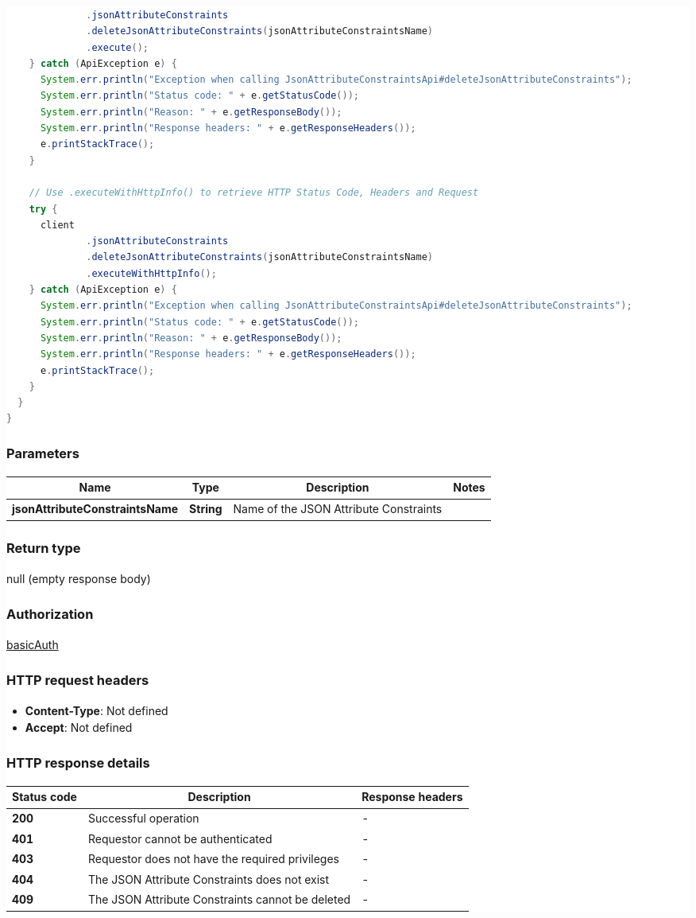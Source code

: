 ```java
              .jsonAttributeConstraints
              .deleteJsonAttributeConstraints(jsonAttributeConstraintsName)
              .execute();
    } catch (ApiException e) {
      System.err.println("Exception when calling JsonAttributeConstraintsApi#deleteJsonAttributeConstraints");
      System.err.println("Status code: " + e.getStatusCode());
      System.err.println("Reason: " + e.getResponseBody());
      System.err.println("Response headers: " + e.getResponseHeaders());
      e.printStackTrace();
    }

    // Use .executeWithHttpInfo() to retrieve HTTP Status Code, Headers and Request
    try {
      client
              .jsonAttributeConstraints
              .deleteJsonAttributeConstraints(jsonAttributeConstraintsName)
              .executeWithHttpInfo();
    } catch (ApiException e) {
      System.err.println("Exception when calling JsonAttributeConstraintsApi#deleteJsonAttributeConstraints");
      System.err.println("Status code: " + e.getStatusCode());
      System.err.println("Reason: " + e.getResponseBody());
      System.err.println("Response headers: " + e.getResponseHeaders());
      e.printStackTrace();
    }
  }
}

```

### Parameters

| Name | Type | Description  | Notes |
|------------- | ------------- | ------------- | -------------|
| **jsonAttributeConstraintsName** | **String**| Name of the JSON Attribute Constraints | |

### Return type

null (empty response body)

### Authorization

[basicAuth](../README.md#basicAuth)

### HTTP request headers

 - **Content-Type**: Not defined
 - **Accept**: Not defined

### HTTP response details
| Status code | Description | Response headers |
|-------------|-------------|------------------|
| **200** | Successful operation |  -  |
| **401** | Requestor cannot be authenticated |  -  |
| **403** | Requestor does not have the required privileges |  -  |
| **404** | The JSON Attribute Constraints does not exist |  -  |
| **409** | The JSON Attribute Constraints cannot be deleted |  -  |
